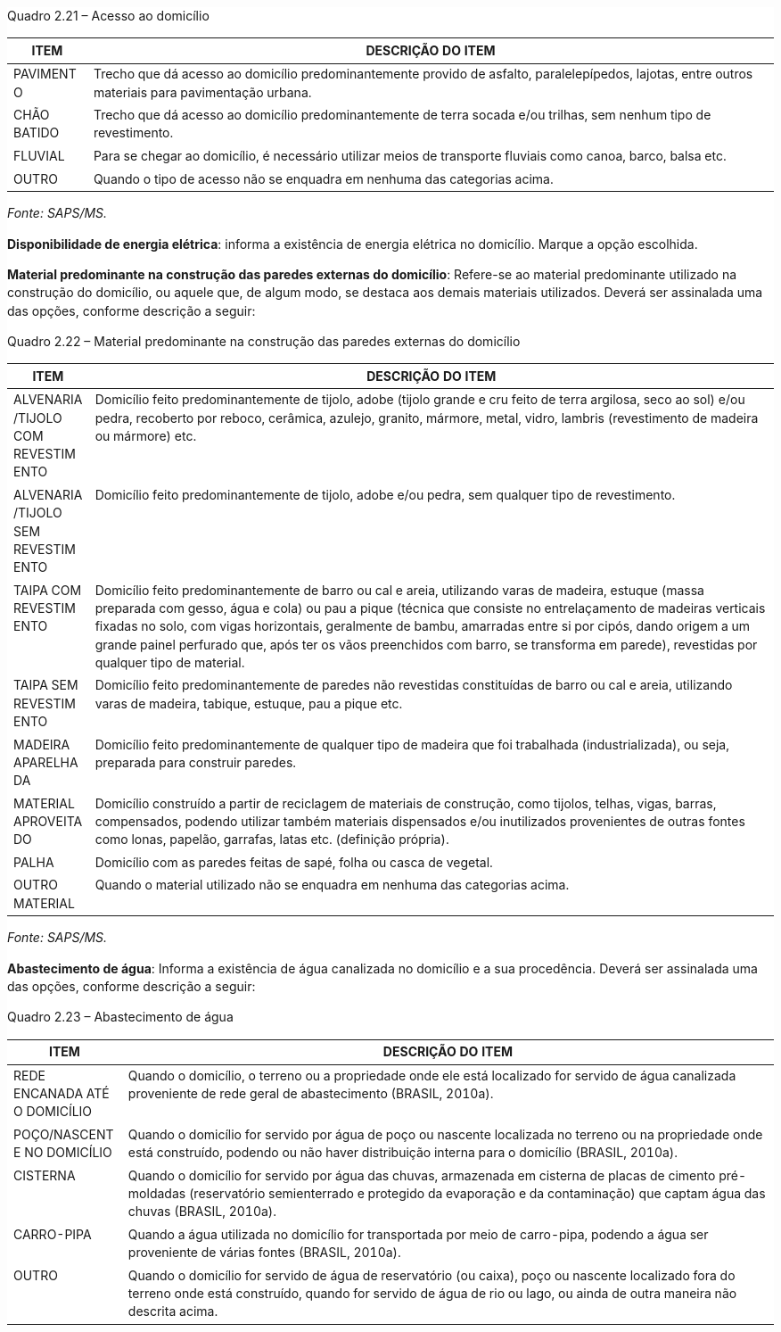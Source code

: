 Quadro 2.21 – Acesso ao domicílio

| ITEM | DESCRIÇÃO DO ITEM |
| --- | --- |
| PAVIMENTO | Trecho que dá acesso ao domicílio predominantemente provido de asfalto, paralelepípedos, lajotas, entre outros materiais para pavimentação urbana. |
| CHÃO BATIDO | Trecho que dá acesso ao domicílio predominantemente de terra socada e/ou trilhas, sem nenhum tipo de revestimento. |
| FLUVIAL | Para se chegar ao domicílio, é necessário utilizar meios de transporte fluviais como canoa, barco, balsa etc. |
| OUTRO | Quando o tipo de acesso não se enquadra em nenhuma das categorias acima. |

*Fonte: SAPS/MS.*

**Disponibilidade de energia elétrica**: informa a existência de energia elétrica no domicílio. Marque  a opção escolhida.

**Material predominante na construção das paredes externas do domicílio**: Refere-se ao material predominante utilizado na construção do domicílio, ou aquele que, de algum modo, se destaca aos demais materiais utilizados. Deverá ser assinalada uma das opções, conforme descrição a seguir:

Quadro 2.22 – Material predominante na construção das paredes externas do domicílio

| ITEM | DESCRIÇÃO DO ITEM |
| --- | --- |
| ALVENARIA/TIJOLO COM REVESTIMENTO | Domicílio feito predominantemente de tijolo, adobe (tijolo grande e cru feito de terra argilosa, seco ao sol) e/ou pedra, recoberto por reboco, cerâmica, azulejo, granito, mármore, metal, vidro, lambris (revestimento de madeira ou mármore) etc. |
| ALVENARIA/TIJOLO SEM REVESTIMENTO | Domicílio feito predominantemente de tijolo, adobe e/ou pedra, sem qualquer tipo de revestimento. |
| TAIPA COM REVESTIMENTO | Domicílio feito predominantemente de barro ou cal e areia, utilizando varas de madeira, estuque (massa preparada com gesso, água e cola) ou pau a pique (técnica que consiste no entrelaçamento de madeiras verticais fixadas no solo, com vigas horizontais, geralmente de bambu, amarradas entre si por cipós, dando origem a um grande painel perfurado que, após ter os vãos preenchidos com barro, se transforma em parede), revestidas por qualquer tipo de material. |
| TAIPA SEM REVESTIMENTO | Domicílio feito predominantemente de paredes não revestidas constituídas de barro ou cal e areia, utilizando varas de madeira, tabique, estuque, pau a pique etc. |
| MADEIRA APARELHADA | Domicílio feito predominantemente de qualquer tipo de madeira que foi trabalhada (industrializada), ou seja, preparada para construir paredes. |
| MATERIAL APROVEITADO | Domicílio construído a partir de reciclagem de materiais de construção, como tijolos, telhas, vigas, barras, compensados, podendo utilizar também materiais dispensados e/ou inutilizados provenientes de outras fontes como lonas, papelão, garrafas, latas etc. (definição própria). |
| PALHA | Domicílio com as paredes feitas de sapé, folha ou casca de vegetal. |
| OUTRO MATERIAL | Quando o material utilizado não se enquadra em nenhuma das categorias acima. |

*Fonte: SAPS/MS.*

**Abastecimento de água**: Informa a existência de água canalizada no domicílio e a sua procedência. Deverá ser assinalada uma das opções, conforme descrição a seguir:

Quadro 2.23 – Abastecimento de água

| ITEM | DESCRIÇÃO DO ITEM |
| --- | --- |
| REDE ENCANADA ATÉ O DOMICÍLIO | Quando o domicílio, o terreno ou a propriedade onde ele está localizado for servido de água canalizada proveniente de rede geral de abastecimento (BRASIL, 2010a). |
| POÇO/NASCENTE NO DOMICÍLIO | Quando o domicílio for servido por água de poço ou nascente localizada no terreno ou na propriedade onde está construído, podendo ou não haver distribuição interna para o domicílio (BRASIL, 2010a). |
| CISTERNA | Quando o domicílio for servido por água das chuvas, armazenada em cisterna de placas de cimento pré-moldadas (reservatório semienterrado e protegido da evaporação e da contaminação) que captam água das chuvas (BRASIL, 2010a). |
| CARRO-PIPA | Quando a água utilizada no domicílio for transportada por meio de carro-pipa, podendo a água ser proveniente de várias fontes (BRASIL, 2010a). |
| OUTRO | Quando o domicílio for servido de água de reservatório (ou caixa), poço ou nascente localizado fora do terreno onde está construído, quando for servido de água de rio ou lago, ou ainda de outra maneira não descrita acima. |
